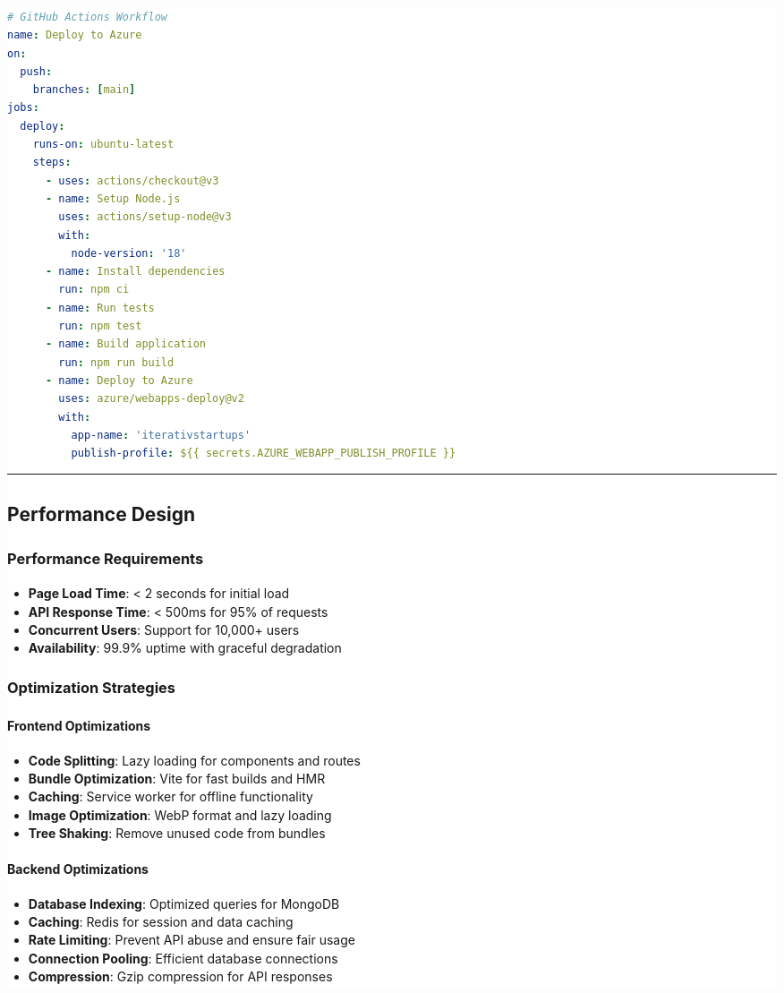 ```yaml
# GitHub Actions Workflow
name: Deploy to Azure
on:
  push:
    branches: [main]
jobs:
  deploy:
    runs-on: ubuntu-latest
    steps:
      - uses: actions/checkout@v3
      - name: Setup Node.js
        uses: actions/setup-node@v3
        with:
          node-version: '18'
      - name: Install dependencies
        run: npm ci
      - name: Run tests
        run: npm test
      - name: Build application
        run: npm run build
      - name: Deploy to Azure
        uses: azure/webapps-deploy@v2
        with:
          app-name: 'iterativstartups'
          publish-profile: ${{ secrets.AZURE_WEBAPP_PUBLISH_PROFILE }}
```

---

## Performance Design

### Performance Requirements
- **Page Load Time**: < 2 seconds for initial load
- **API Response Time**: < 500ms for 95% of requests
- **Concurrent Users**: Support for 10,000+ users
- **Availability**: 99.9% uptime with graceful degradation

### Optimization Strategies

#### Frontend Optimizations
- **Code Splitting**: Lazy loading for components and routes
- **Bundle Optimization**: Vite for fast builds and HMR
- **Caching**: Service worker for offline functionality
- **Image Optimization**: WebP format and lazy loading
- **Tree Shaking**: Remove unused code from bundles

#### Backend Optimizations
- **Database Indexing**: Optimized queries for MongoDB
- **Caching**: Redis for session and data caching
- **Rate Limiting**: Prevent API abuse and ensure fair usage
- **Connection Pooling**: Efficient database connections
- **Compression**: Gzip compression for API responses
